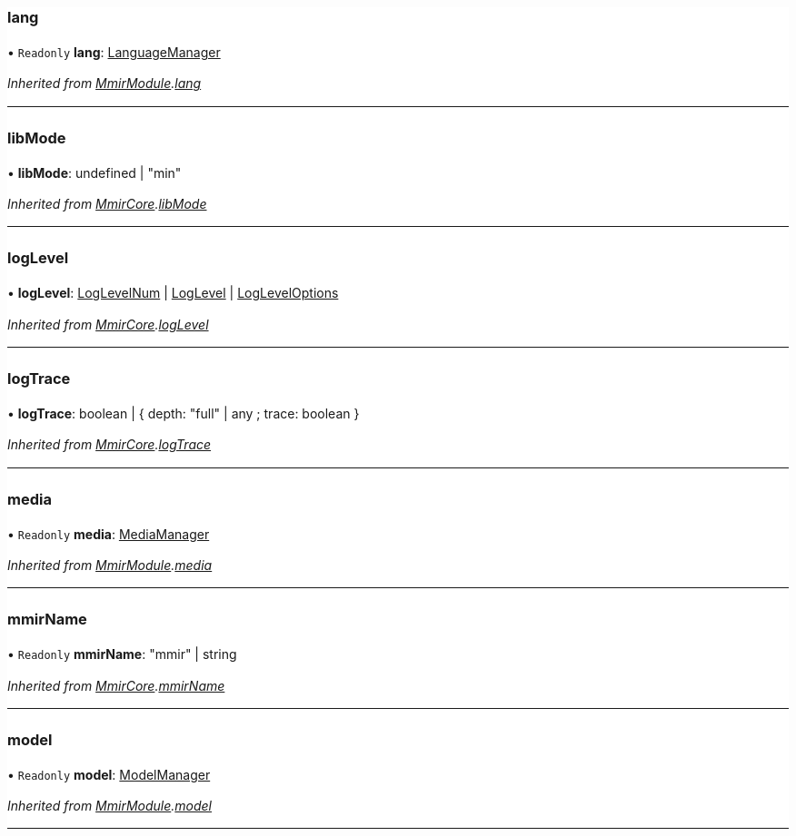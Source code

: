 ### lang

• `Readonly` **lang**: [LanguageManager](mmir_lib.languagemanager.md)

*Inherited from [MmirModule](mmir_lib.mmirmodule.md).[lang](mmir_lib.mmirmodule.md#lang)*

___

### libMode

•  **libMode**: undefined \| \"min\"

*Inherited from [MmirCore](mmir_lib.mmircore.md).[libMode](mmir_lib.mmircore.md#libmode)*

___

### logLevel

•  **logLevel**: [LogLevelNum](../modules/mmir_lib.md#loglevelnum) \| [LogLevel](../modules/mmir_lib.md#loglevel) \| [LogLevelOptions](mmir_lib.logleveloptions.md)

*Inherited from [MmirCore](mmir_lib.mmircore.md).[logLevel](mmir_lib.mmircore.md#loglevel)*

___

### logTrace

•  **logTrace**: boolean \| { depth: \"full\" \| any ; trace: boolean  }

*Inherited from [MmirCore](mmir_lib.mmircore.md).[logTrace](mmir_lib.mmircore.md#logtrace)*

___

### media

• `Readonly` **media**: [MediaManager](mmir_lib.mediamanager.md)

*Inherited from [MmirModule](mmir_lib.mmirmodule.md).[media](mmir_lib.mmirmodule.md#media)*

___

### mmirName

• `Readonly` **mmirName**: \"mmir\" \| string

*Inherited from [MmirCore](mmir_lib.mmircore.md).[mmirName](mmir_lib.mmircore.md#mmirname)*

___

### model

• `Readonly` **model**: [ModelManager](mmir_lib.modelmanager.md)

*Inherited from [MmirModule](mmir_lib.mmirmodule.md).[model](mmir_lib.mmirmodule.md#model)*

___

